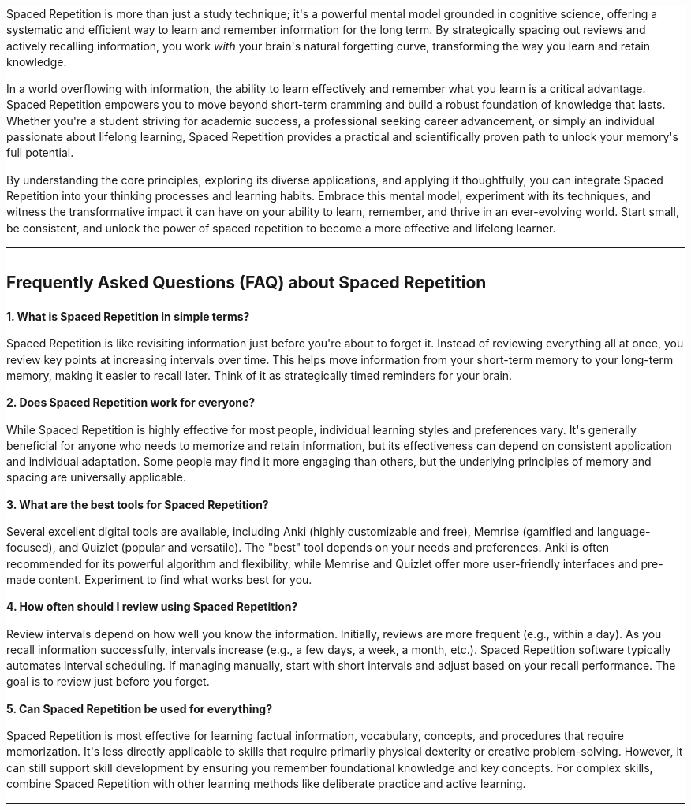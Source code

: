 Spaced Repetition is more than just a study technique; it's a powerful mental model grounded in cognitive science, offering a systematic and efficient way to learn and remember information for the long term. By strategically spacing out reviews and actively recalling information, you work *with* your brain's natural forgetting curve, transforming the way you learn and retain knowledge.

In a world overflowing with information, the ability to learn effectively and remember what you learn is a critical advantage. Spaced Repetition empowers you to move beyond short-term cramming and build a robust foundation of knowledge that lasts. Whether you're a student striving for academic success, a professional seeking career advancement, or simply an individual passionate about lifelong learning, Spaced Repetition provides a practical and scientifically proven path to unlock your memory's full potential.

By understanding the core principles, exploring its diverse applications, and applying it thoughtfully, you can integrate Spaced Repetition into your thinking processes and learning habits.  Embrace this mental model, experiment with its techniques, and witness the transformative impact it can have on your ability to learn, remember, and thrive in an ever-evolving world.  Start small, be consistent, and unlock the power of spaced repetition to become a more effective and lifelong learner.

---

## Frequently Asked Questions (FAQ) about Spaced Repetition

**1. What is Spaced Repetition in simple terms?**

Spaced Repetition is like revisiting information just before you're about to forget it. Instead of reviewing everything all at once, you review key points at increasing intervals over time. This helps move information from your short-term memory to your long-term memory, making it easier to recall later. Think of it as strategically timed reminders for your brain.

**2. Does Spaced Repetition work for everyone?**

While Spaced Repetition is highly effective for most people, individual learning styles and preferences vary.  It's generally beneficial for anyone who needs to memorize and retain information, but its effectiveness can depend on consistent application and individual adaptation. Some people may find it more engaging than others, but the underlying principles of memory and spacing are universally applicable.

**3. What are the best tools for Spaced Repetition?**

Several excellent digital tools are available, including Anki (highly customizable and free), Memrise (gamified and language-focused), and Quizlet (popular and versatile).  The "best" tool depends on your needs and preferences. Anki is often recommended for its powerful algorithm and flexibility, while Memrise and Quizlet offer more user-friendly interfaces and pre-made content. Experiment to find what works best for you.

**4. How often should I review using Spaced Repetition?**

Review intervals depend on how well you know the information. Initially, reviews are more frequent (e.g., within a day). As you recall information successfully, intervals increase (e.g., a few days, a week, a month, etc.).  Spaced Repetition software typically automates interval scheduling. If managing manually, start with short intervals and adjust based on your recall performance. The goal is to review just before you forget.

**5. Can Spaced Repetition be used for everything?**

Spaced Repetition is most effective for learning factual information, vocabulary, concepts, and procedures that require memorization. It's less directly applicable to skills that require primarily physical dexterity or creative problem-solving. However, it can still support skill development by ensuring you remember foundational knowledge and key concepts. For complex skills, combine Spaced Repetition with other learning methods like deliberate practice and active learning.

---